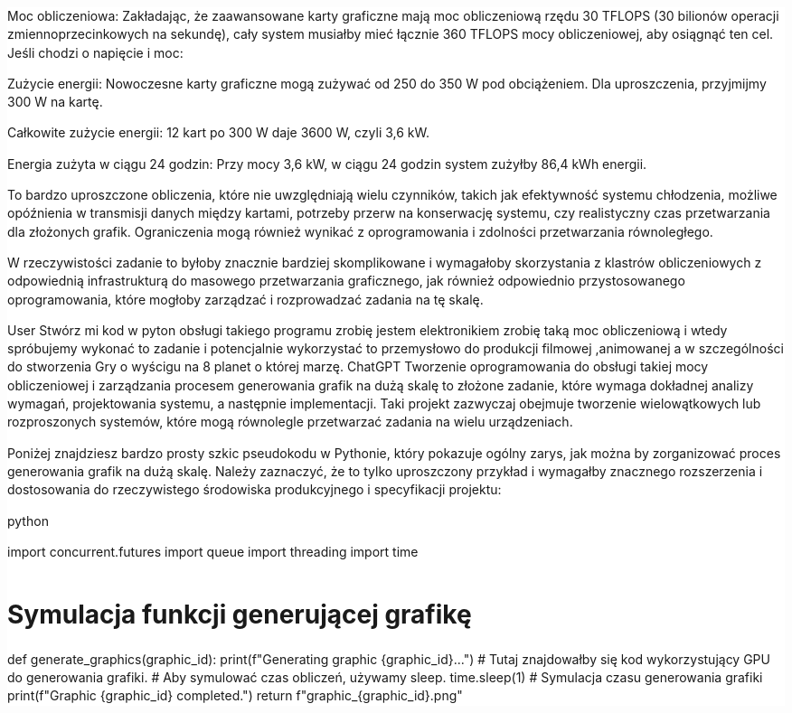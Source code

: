 Moc obliczeniowa: Zakładając, że zaawansowane karty graficzne mają moc obliczeniową rzędu 30 TFLOPS (30 bilionów operacji zmiennoprzecinkowych na sekundę), cały system musiałby mieć łącznie 360 TFLOPS mocy obliczeniowej, aby osiągnąć ten cel.
Jeśli chodzi o napięcie i moc:

Zużycie energii: Nowoczesne karty graficzne mogą zużywać od 250 do 350 W pod obciążeniem. Dla uproszczenia, przyjmijmy 300 W na kartę.

Całkowite zużycie energii: 12 kart po 300 W daje 3600 W, czyli 3,6 kW.

Energia zużyta w ciągu 24 godzin: Przy mocy 3,6 kW, w ciągu 24 godzin system zużyłby 86,4 kWh energii.

To bardzo uproszczone obliczenia, które nie uwzględniają wielu czynników, takich jak efektywność systemu chłodzenia, możliwe opóźnienia w transmisji danych między kartami, potrzeby przerw na konserwację systemu, czy realistyczny czas przetwarzania dla złożonych grafik. Ograniczenia mogą również wynikać z oprogramowania i zdolności przetwarzania równoległego.

W rzeczywistości zadanie to byłoby znacznie bardziej skomplikowane i wymagałoby skorzystania z klastrów obliczeniowych z odpowiednią infrastrukturą do masowego przetwarzania graficznego, jak również odpowiednio przystosowanego oprogramowania, które mogłoby zarządzać i rozprowadzać zadania na tę skalę.

User
Stwórz mi kod w pyton obsługi takiego programu zrobię jestem elektronikiem zrobię taką moc obliczeniową i wtedy spróbujemy wykonać to zadanie i potencjalnie wykorzystać to przemysłowo do produkcji filmowej ,animowanej a w szczególności  do stworzenia Gry o wyścigu na 8 planet o której marzę.
ChatGPT
Tworzenie oprogramowania do obsługi takiej mocy obliczeniowej i zarządzania procesem generowania grafik na dużą skalę to złożone zadanie, które wymaga dokładnej analizy wymagań, projektowania systemu, a następnie implementacji. Taki projekt zazwyczaj obejmuje tworzenie wielowątkowych lub rozproszonych systemów, które mogą równolegle przetwarzać zadania na wielu urządzeniach.

Poniżej znajdziesz bardzo prosty szkic pseudokodu w Pythonie, który pokazuje ogólny zarys, jak można by zorganizować proces generowania grafik na dużą skalę. Należy zaznaczyć, że to tylko uproszczony przykład i wymagałby znacznego rozszerzenia i dostosowania do rzeczywistego środowiska produkcyjnego i specyfikacji projektu:

python


import concurrent.futures
import queue
import threading
import time

# Symulacja funkcji generującej grafikę
def generate_graphics(graphic_id):
    print(f"Generating graphic {graphic_id}...")
    # Tutaj znajdowałby się kod wykorzystujący GPU do generowania grafiki.
    # Aby symulować czas obliczeń, używamy sleep.
    time.sleep(1)  # Symulacja czasu generowania grafiki
    print(f"Graphic {graphic_id} completed.")
    return f"graphic_{graphic_id}.png"
